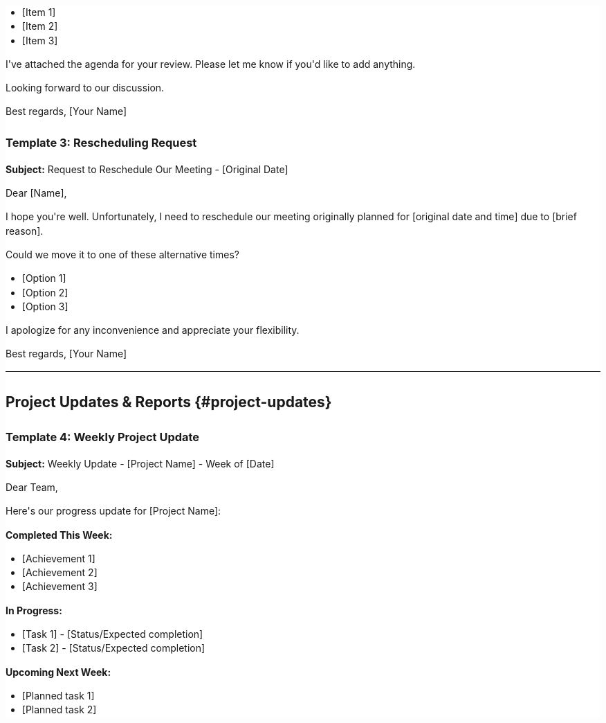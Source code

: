 - [Item 1]
- [Item 2]
- [Item 3]

I've attached the agenda for your review. Please let me know if you'd like to add anything.

Looking forward to our discussion.

Best regards,
[Your Name]

### Template 3: Rescheduling Request

**Subject:** Request to Reschedule Our Meeting - [Original Date]

Dear [Name],

I hope you're well. Unfortunately, I need to reschedule our meeting originally planned for [original date and time] due to [brief reason].

Could we move it to one of these alternative times?

- [Option 1]
- [Option 2]
- [Option 3]

I apologize for any inconvenience and appreciate your flexibility.

Best regards,
[Your Name]

---

## Project Updates & Reports {#project-updates}

### Template 4: Weekly Project Update

**Subject:** Weekly Update - [Project Name] - Week of [Date]

Dear Team,

Here's our progress update for [Project Name]:

**Completed This Week:**

- [Achievement 1]
- [Achievement 2]
- [Achievement 3]

**In Progress:**

- [Task 1] - [Status/Expected completion]
- [Task 2] - [Status/Expected completion]

**Upcoming Next Week:**

- [Planned task 1]
- [Planned task 2]

